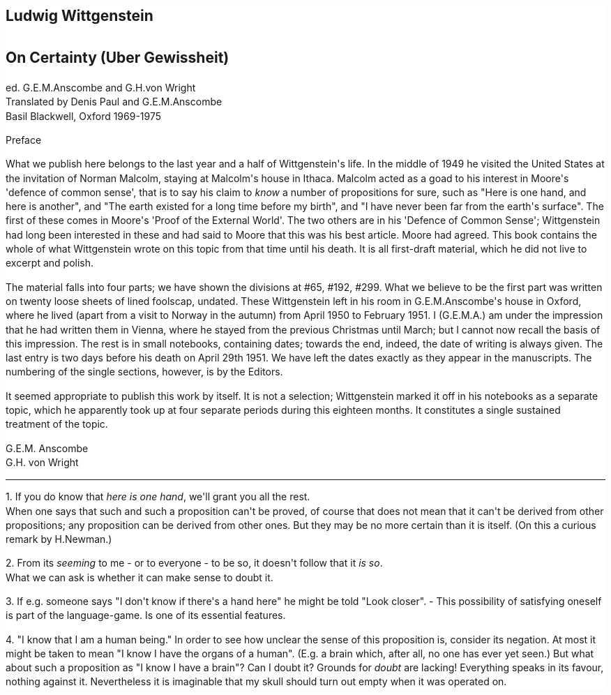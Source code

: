 ## Ludwig Wittgenstein

## On Certainty (Uber Gewissheit)

ed. G.E.M.Anscombe and G.H.von Wright  
Translated by Denis Paul and G.E.M.Anscombe  
Basil Blackwell, Oxford 1969-1975

Preface

What we publish here belongs to the last year and a half of Wittgenstein's life. In the middle of 1949 he visited the United States at the invitation of Norman Malcolm, staying at Malcolm's house in Ithaca. Malcolm acted as a goad to his interest in Moore's 'defence of common sense', that is to say his claim to _know_ a number of propositions for sure, such as "Here is one hand, and here is another", and "The earth existed for a long time before my birth", and "I have never been far from the earth's surface". The first of these comes in Moore's 'Proof of the External World'. The two others are in his 'Defence of Common Sense'; Wittgenstein had long been interested in these and had said to Moore that this was his best article. Moore had agreed. This book contains the whole of what Wittgenstein wrote on this topic from that time until his death. It is all first-draft material, which he did not live to excerpt and polish.  

The material falls into four parts; we have shown the divisions at #65, #192, #299. What we believe to be the first part was written on twenty loose sheets of lined foolscap, undated. These Wittgenstein left in his room in G.E.M.Anscombe's house in Oxford, where he lived (apart from a visit to Norway in the autumn) from April 1950 to February 1951. I (G.E.M.A.) am under the impression that he had written them in Vienna, where he stayed from the previous Christmas until March; but I cannot now recall the basis of this impression. The rest is in small notebooks, containing dates; towards the end, indeed, the date of writing is always given. The last entry is two days before his death on April 29th 1951. We have left the dates exactly as they appear in the manuscripts. The numbering of the single sections, however, is by the Editors.  

It seemed appropriate to publish this work by itself. It is not a selection; Wittgenstein marked it off in his notebooks as a separate topic, which he apparently took up at four separate periods during this eighteen months. It constitutes a single sustained treatment of the topic.

G.E.M. Anscombe  
G.H. von Wright  

* * *

1\. If you do know that _here is one hand_, we'll grant you all the rest\.  
When one says that such and such a proposition can't be proved, of course that does not mean that it can't be derived from other propositions; any proposition can be derived from other ones\. But they may be no more certain than it is itself\. (On this a curious remark by H\.Newman\.)

2\. From its _seeming_ to me - or to everyone - to be so, it doesn't follow that it _is so_\.  
What we can ask is whether it can make sense to doubt it\.

3\. If e\.g\. someone says "I don't know if there's a hand here" he might be told "Look closer"\. - This possibility of satisfying oneself is part of the language-game\. Is one of its essential features\.

4\. "I know that I am a human being\." In order to see how unclear the sense of this proposition is, consider its negation\. At most it might be taken to mean "I know I have the organs of a human"\. (E\.g\. a brain which, after all, no one has ever yet seen\.) But what about such a proposition as "I know I have a brain"? Can I doubt it? Grounds for _doubt_ are lacking! Everything speaks in its favour, nothing against it\. Nevertheless it is imaginable that my skull should turn out empty when it was operated on\.

